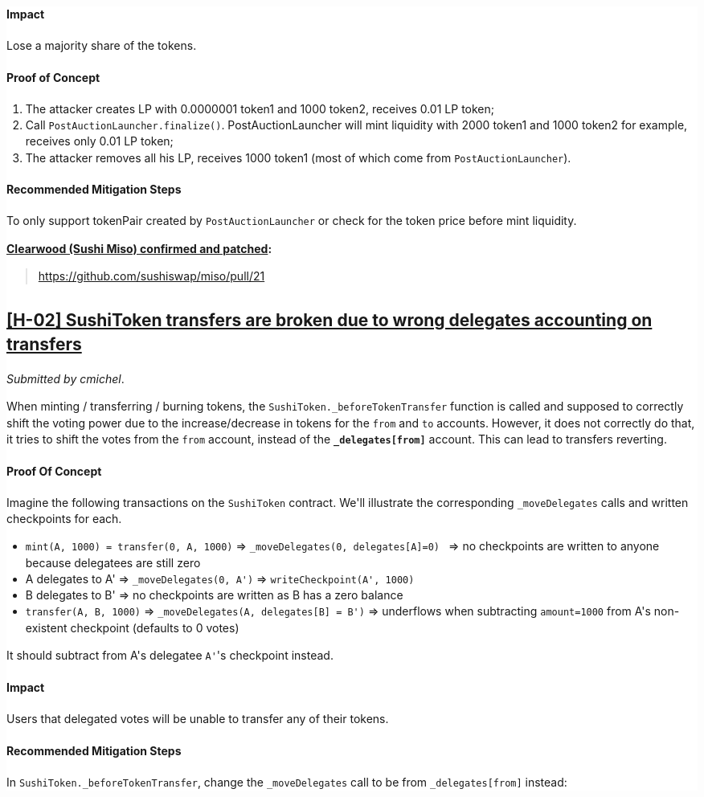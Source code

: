 #### Impact

Lose a majority share of the tokens.

#### Proof of Concept

1.  The attacker creates LP with 0.0000001 token1 and 1000 token2, receives 0.01 LP token;
2.  Call `PostAuctionLauncher.finalize()`. PostAuctionLauncher will mint liquidity with 2000 token1 and 1000 token2 for example, receives only  0.01 LP token;
3.  The attacker removes all his LP, receives 1000 token1 (most of which come from `PostAuctionLauncher`).

#### Recommended Mitigation Steps

To only support tokenPair created by `PostAuctionLauncher` or check for the token price before mint liquidity.

**[Clearwood (Sushi Miso) confirmed and patched](https://github.com/code-423n4/2021-09-sushimiso-findings/issues/14#issuecomment-934641852):**
 > https://github.com/sushiswap/miso/pull/21



## [[H-02] SushiToken transfers are broken due to wrong delegates accounting on transfers](https://github.com/code-423n4/2021-09-sushimiso-findings/issues/117)
_Submitted by cmichel_.

When minting / transferring / burning tokens, the `SushiToken._beforeTokenTransfer` function is called and supposed to correctly shift the voting power due to the increase/decrease in tokens for the `from` and `to` accounts.
However, it does not correctly do that, it tries to shift the votes from the `from` account, instead of the **`_delegates[from]`** account.
This can lead to transfers reverting.

#### Proof Of Concept

Imagine the following transactions on the `SushiToken` contract.
We'll illustrate the corresponding `_moveDelegates` calls and written checkpoints for each.

*   `mint(A, 1000) = transfer(0, A, 1000)` => ` _moveDelegates(0, delegates[A]=0)  ` => no checkpoints are written to anyone because delegatees are still zero
*   A delegates to A' => `_moveDelegates(0, A')` => `writeCheckpoint(A', 1000)`
*   B delegates to B' => no checkpoints are written as B has a zero balance
*   `transfer(A, B, 1000)` => `_moveDelegates(A, delegates[B] = B')` => underflows when subtracting `amount=1000` from A's non-existent checkpoint (defaults to 0 votes)

It should subtract from A's delegatee `A'`'s checkpoint instead.

#### Impact

Users that delegated votes will be unable to transfer any of their tokens.

#### Recommended Mitigation Steps

In `SushiToken._beforeTokenTransfer`, change the `_moveDelegates` call to be from `_delegates[from]` instead:
